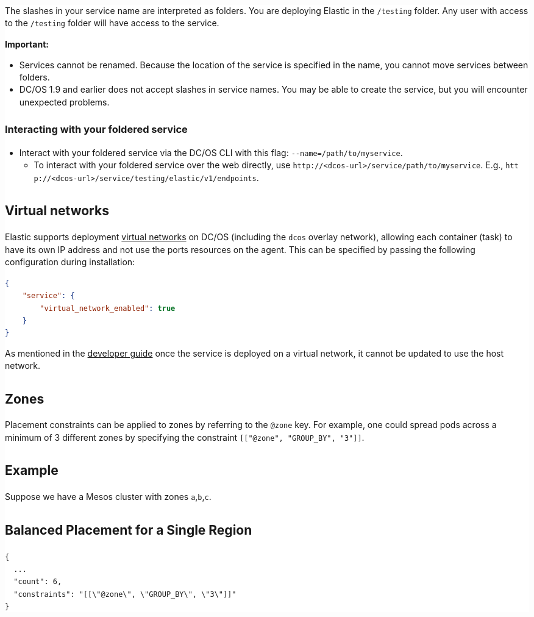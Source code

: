   The slashes in your service name are interpreted as folders. You are deploying Elastic in the `/testing` folder. Any user with access to the `/testing` folder will have access to the service.

**Important:**
- Services cannot be renamed. Because the location of the service is specified in the name, you cannot move services between folders.
- DC/OS 1.9 and earlier does not accept slashes in service names. You may be able to create the service, but you will encounter unexpected problems.

### Interacting with your foldered service

- Interact with your foldered service via the DC/OS CLI with this flag: `--name=/path/to/myservice`.
  - To interact with your foldered service over the web directly, use `http://<dcos-url>/service/path/to/myservice`. E.g., `http://<dcos-url>/service/testing/elastic/v1/endpoints`.



## Virtual networks
Elastic supports deployment [virtual networks](/1.10/networking/virtual-networks/) on DC/OS (including the `dcos` overlay network), allowing each container (task) to have its own IP address and not use the ports resources on the agent. This can be specified by passing the following configuration during installation:
```json
{
    "service": {
        "virtual_network_enabled": true
    }
}
```
As mentioned in the [developer guide](https://mesosphere.github.io/dcos-commons/developer-guide.html) once the service is deployed on a virtual network, it cannot be updated to use the host network.

## Zones

Placement constraints can be applied to zones by referring to the `@zone` key. For example, one could spread pods across a minimum of 3 different zones by specifying the constraint `[["@zone", "GROUP_BY", "3"]]`.


## Example

Suppose we have a Mesos cluster with zones `a`,`b`,`c`.

## Balanced Placement for a Single Region

```
{
  ...
  "count": 6,
  "constraints": "[[\"@zone\", \"GROUP_BY\", \"3\"]]"
}
```
